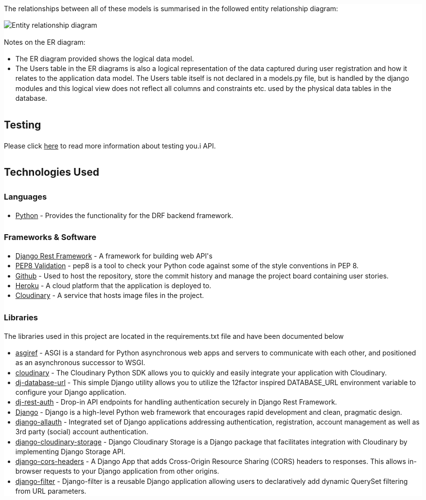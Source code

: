 The relationships between all of these models is summarised in the followed entity relationship diagram:

![Entity relationship diagram](https://res.cloudinary.com/ddsrnz9la/image/upload/v1697808126/erd_nn2x92.png)

Notes on the ER diagram:

- The ER diagram provided shows the logical data model.
- The Users table in the ER diagrams is also a logical representation of the data captured during user registration and how it relates to the application data model. The Users table itself is not declared in a models.py file, but is handled by the django modules and this logical view does not reflect all columns and constraints etc. used by the physical data tables in the database.

## Testing

Please click [here](https://github.com/SamarZiadat/youi_drf_api/blob/main/TESTING.md) to read more information about testing you.i API.

## Technologies Used

### Languages

- [Python](<https://en.wikipedia.org/wiki/Python_(programming_language)>) - Provides the functionality for the DRF backend framework.

### Frameworks & Software

- [Django Rest Framework](https://www.django-rest-framework.org/) - A framework for building web API's
- [PEP8 Validation](https://pypi.org/project/pep8/) - pep8 is a tool to check your Python code against some of the style conventions in PEP 8.
- [Github](https://github.com/) - Used to host the repository, store the commit history and manage the project board containing user stories.
- [Heroku](https://en.wikipedia.org/wiki/Heroku) - A cloud platform that the application is deployed to.
- [Cloudinary](https://cloudinary.com/) - A service that hosts image files in the project.

### Libraries

The libraries used in this project are located in the requirements.txt file and have been documented below

- [asgiref](https://pypi.org/project/asgiref/) - ASGI is a standard for Python asynchronous web apps and servers to communicate with each other, and positioned as an asynchronous successor to WSGI.
- [cloudinary](https://pypi.org/project/cloudinary/) - The Cloudinary Python SDK allows you to quickly and easily integrate your application with Cloudinary.
- [dj-database-url](https://pypi.org/project/dj-database-url/0.5.0/) - This simple Django utility allows you to utilize the 12factor inspired DATABASE_URL environment variable to configure your Django application.
- [dj-rest-auth](https://pypi.org/project/dj-rest-auth/) - Drop-in API endpoints for handling authentication securely in Django Rest Framework.
- [Django](https://pypi.org/project/Django/) - Django is a high-level Python web framework that encourages rapid development and clean, pragmatic design.
- [django-allauth](https://pypi.org/project/django-allauth/) - Integrated set of Django applications addressing authentication, registration, account management as well as 3rd party (social) account authentication.
- [django-cloudinary-storage](https://pypi.org/project/django-cloudinary-storage/) - Django Cloudinary Storage is a Django package that facilitates integration with Cloudinary by implementing Django Storage API.
- [django-cors-headers](https://pypi.org/project/django-cors-headers/) - A Django App that adds Cross-Origin Resource Sharing (CORS) headers to responses. This allows in-browser requests to your Django application from other origins.
- [django-filter](https://pypi.org/project/django-filter/) - Django-filter is a reusable Django application allowing users to declaratively add dynamic QuerySet filtering from URL parameters.